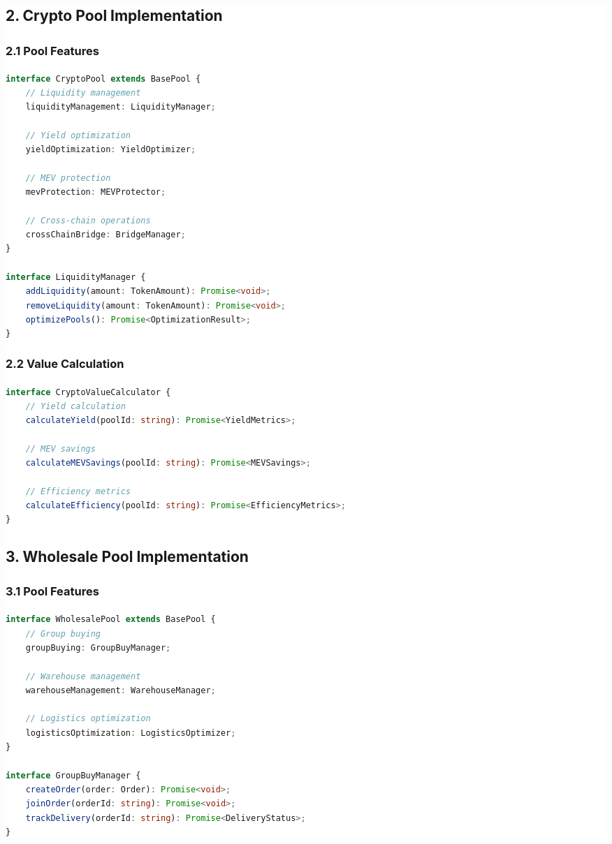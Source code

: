 ## 2. Crypto Pool Implementation

### 2.1 Pool Features

```typescript
interface CryptoPool extends BasePool {
    // Liquidity management
    liquidityManagement: LiquidityManager;
    
    // Yield optimization
    yieldOptimization: YieldOptimizer;
    
    // MEV protection
    mevProtection: MEVProtector;
    
    // Cross-chain operations
    crossChainBridge: BridgeManager;
}

interface LiquidityManager {
    addLiquidity(amount: TokenAmount): Promise<void>;
    removeLiquidity(amount: TokenAmount): Promise<void>;
    optimizePools(): Promise<OptimizationResult>;
}
```

### 2.2 Value Calculation

```typescript
interface CryptoValueCalculator {
    // Yield calculation
    calculateYield(poolId: string): Promise<YieldMetrics>;
    
    // MEV savings
    calculateMEVSavings(poolId: string): Promise<MEVSavings>;
    
    // Efficiency metrics
    calculateEfficiency(poolId: string): Promise<EfficiencyMetrics>;
}
```

## 3. Wholesale Pool Implementation

### 3.1 Pool Features

```typescript
interface WholesalePool extends BasePool {
    // Group buying
    groupBuying: GroupBuyManager;
    
    // Warehouse management
    warehouseManagement: WarehouseManager;
    
    // Logistics optimization
    logisticsOptimization: LogisticsOptimizer;
}

interface GroupBuyManager {
    createOrder(order: Order): Promise<void>;
    joinOrder(orderId: string): Promise<void>;
    trackDelivery(orderId: string): Promise<DeliveryStatus>;
}
```
